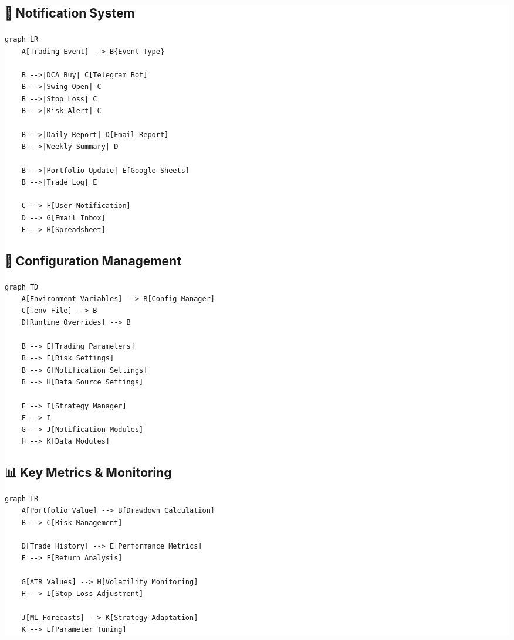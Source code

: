 ## 📱 **Notification System**

```mermaid
graph LR
    A[Trading Event] --> B{Event Type}
    
    B -->|DCA Buy| C[Telegram Bot]
    B -->|Swing Open| C
    B -->|Stop Loss| C
    B -->|Risk Alert| C
    
    B -->|Daily Report| D[Email Report]
    B -->|Weekly Summary| D
    
    B -->|Portfolio Update| E[Google Sheets]
    B -->|Trade Log| E
    
    C --> F[User Notification]
    D --> G[Email Inbox]
    E --> H[Spreadsheet]
```

## 🔧 **Configuration Management**

```mermaid
graph TD
    A[Environment Variables] --> B[Config Manager]
    C[.env File] --> B
    D[Runtime Overrides] --> B
    
    B --> E[Trading Parameters]
    B --> F[Risk Settings]
    B --> G[Notification Settings]
    B --> H[Data Source Settings]
    
    E --> I[Strategy Manager]
    F --> I
    G --> J[Notification Modules]
    H --> K[Data Modules]
```

## 📊 **Key Metrics & Monitoring**

```mermaid
graph LR
    A[Portfolio Value] --> B[Drawdown Calculation]
    B --> C[Risk Management]
    
    D[Trade History] --> E[Performance Metrics]
    E --> F[Return Analysis]
    
    G[ATR Values] --> H[Volatility Monitoring]
    H --> I[Stop Loss Adjustment]
    
    J[ML Forecasts] --> K[Strategy Adaptation]
    K --> L[Parameter Tuning]
```
